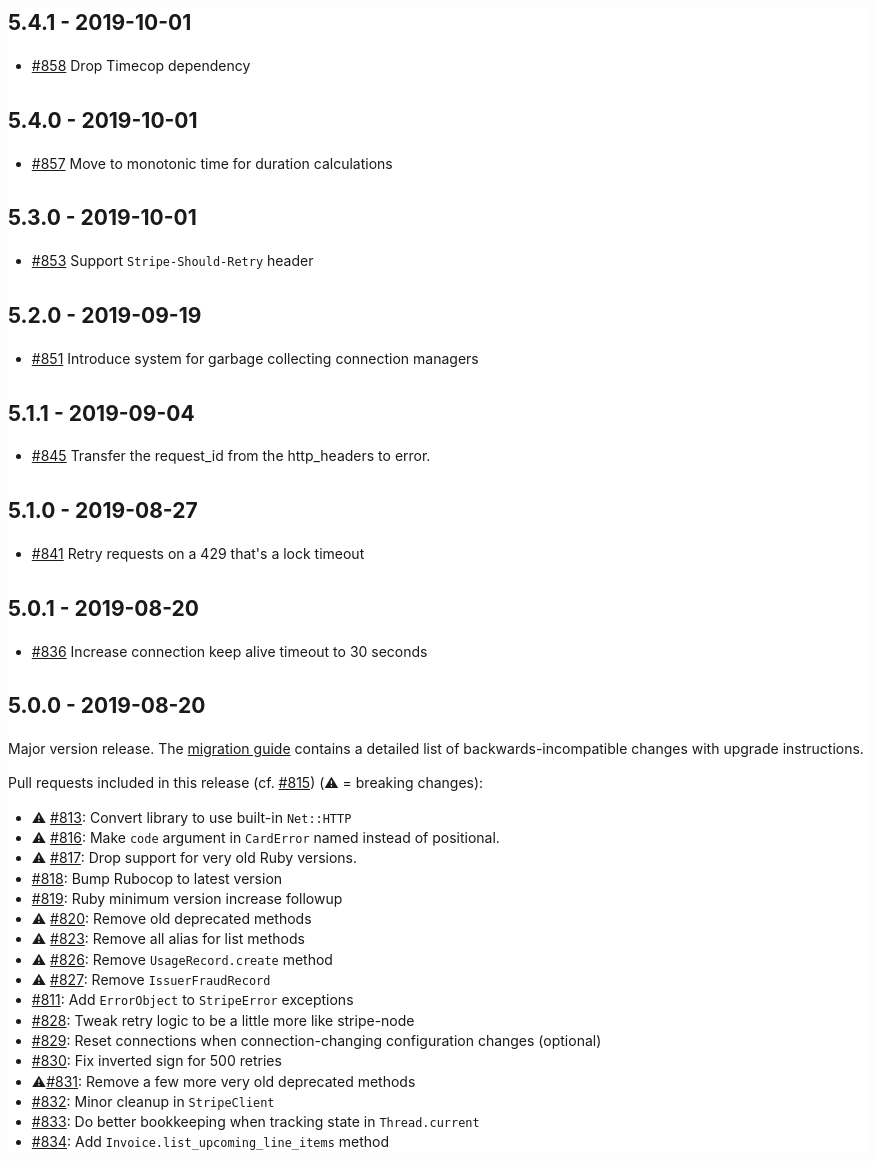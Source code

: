 ## 5.4.1 - 2019-10-01
* [#858](https://github.com/stripe/stripe-ruby/pull/858) Drop Timecop dependency

## 5.4.0 - 2019-10-01
* [#857](https://github.com/stripe/stripe-ruby/pull/857) Move to monotonic time for duration calculations

## 5.3.0 - 2019-10-01
* [#853](https://github.com/stripe/stripe-ruby/pull/853) Support `Stripe-Should-Retry` header

## 5.2.0 - 2019-09-19
* [#851](https://github.com/stripe/stripe-ruby/pull/851) Introduce system for garbage collecting connection managers

## 5.1.1 - 2019-09-04
* [#845](https://github.com/stripe/stripe-ruby/pull/845) Transfer the request_id from the http_headers to error.

## 5.1.0 - 2019-08-27
* [#841](https://github.com/stripe/stripe-ruby/pull/841) Retry requests on a 429 that's a lock timeout

## 5.0.1 - 2019-08-20
* [#836](https://github.com/stripe/stripe-ruby/pull/836) Increase connection keep alive timeout to 30 seconds

## 5.0.0 - 2019-08-20
Major version release. The [migration guide](https://github.com/stripe/stripe-ruby/wiki/Migration-guide-for-v5) contains a detailed list of backwards-incompatible changes with upgrade instructions.

Pull requests included in this release (cf. [#815](https://github.com/stripe/stripe-ruby/pull/815)) (⚠️ = breaking changes):
* ⚠️ [#813](https://github.com/stripe/stripe-ruby/pull/813): Convert library to use built-in `Net::HTTP`
* ⚠️ [#816](https://github.com/stripe/stripe-ruby/pull/816): Make `code` argument in `CardError` named instead of positional.
* ⚠️ [#817](https://github.com/stripe/stripe-ruby/pull/817): Drop support for very old Ruby versions.
* [#818](https://github.com/stripe/stripe-ruby/pull/818): Bump Rubocop to latest version
* [#819](https://github.com/stripe/stripe-ruby/pull/819): Ruby minimum version increase followup
* ⚠️ [#820](https://github.com/stripe/stripe-ruby/pull/820): Remove old deprecated methods
* ⚠️ [#823](https://github.com/stripe/stripe-ruby/pull/823): Remove all alias for list methods
* ⚠️ [#826](https://github.com/stripe/stripe-ruby/pull/826): Remove `UsageRecord.create` method
* ⚠️ [#827](https://github.com/stripe/stripe-ruby/pull/827): Remove `IssuerFraudRecord`
* [#811](https://github.com/stripe/stripe-ruby/pull/811): Add `ErrorObject` to `StripeError` exceptions
* [#828](https://github.com/stripe/stripe-ruby/pull/828): Tweak retry logic to be a little more like stripe-node
* [#829](https://github.com/stripe/stripe-ruby/pull/829): Reset connections when connection-changing configuration changes (optional)
* [#830](https://github.com/stripe/stripe-ruby/pull/830): Fix inverted sign for 500 retries
* ⚠️[#831](https://github.com/stripe/stripe-ruby/pull/831): Remove a few more very old deprecated methods
* [#832](https://github.com/stripe/stripe-ruby/pull/832): Minor cleanup in `StripeClient`
* [#833](https://github.com/stripe/stripe-ruby/pull/833): Do better bookkeeping when tracking state in `Thread.current`
* [#834](https://github.com/stripe/stripe-ruby/pull/834): Add `Invoice.list_upcoming_line_items` method
